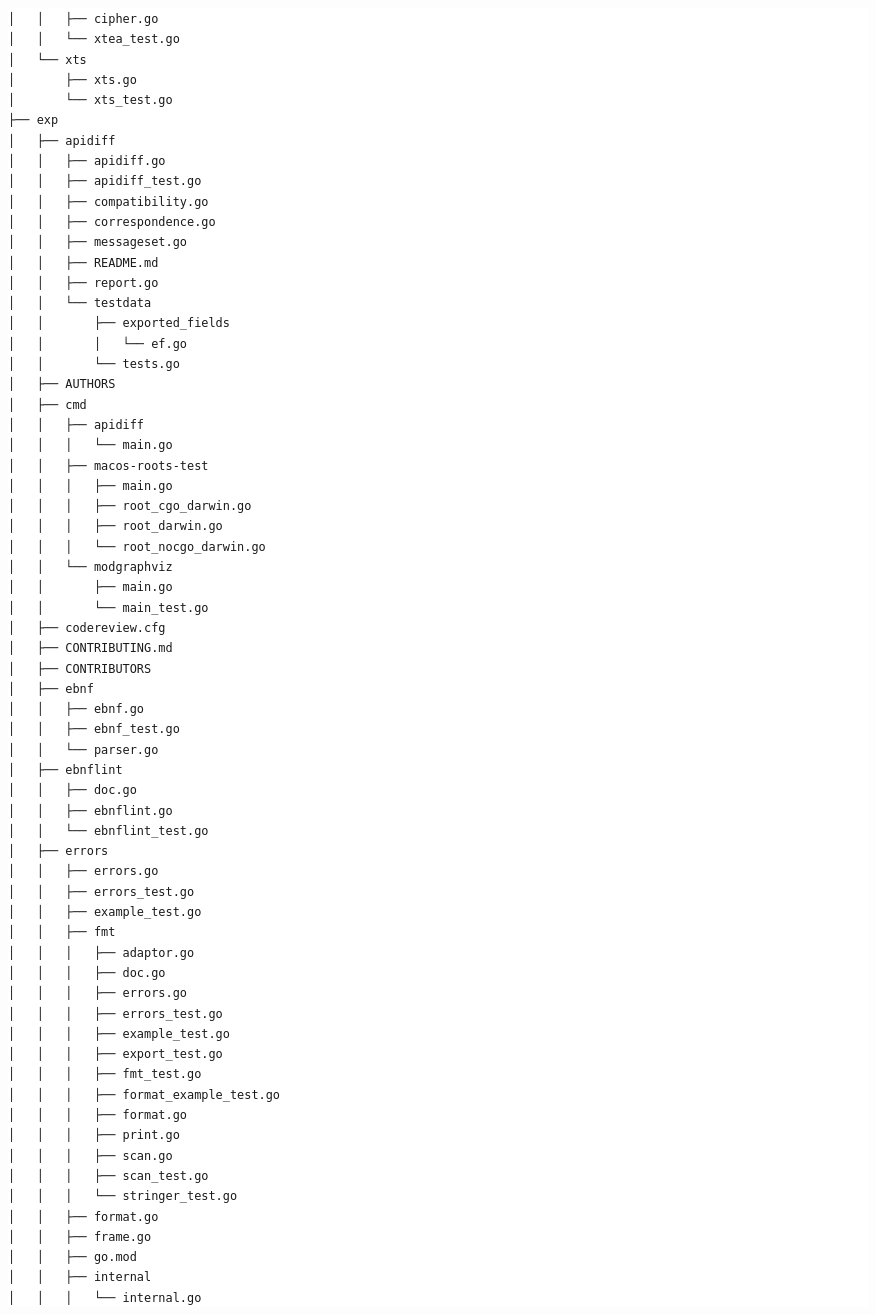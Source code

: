     │   │   ├── cipher.go
    │   │   └── xtea_test.go
    │   └── xts
    │       ├── xts.go
    │       └── xts_test.go
    ├── exp
    │   ├── apidiff
    │   │   ├── apidiff.go
    │   │   ├── apidiff_test.go
    │   │   ├── compatibility.go
    │   │   ├── correspondence.go
    │   │   ├── messageset.go
    │   │   ├── README.md
    │   │   ├── report.go
    │   │   └── testdata
    │   │       ├── exported_fields
    │   │       │   └── ef.go
    │   │       └── tests.go
    │   ├── AUTHORS
    │   ├── cmd
    │   │   ├── apidiff
    │   │   │   └── main.go
    │   │   ├── macos-roots-test
    │   │   │   ├── main.go
    │   │   │   ├── root_cgo_darwin.go
    │   │   │   ├── root_darwin.go
    │   │   │   └── root_nocgo_darwin.go
    │   │   └── modgraphviz
    │   │       ├── main.go
    │   │       └── main_test.go
    │   ├── codereview.cfg
    │   ├── CONTRIBUTING.md
    │   ├── CONTRIBUTORS
    │   ├── ebnf
    │   │   ├── ebnf.go
    │   │   ├── ebnf_test.go
    │   │   └── parser.go
    │   ├── ebnflint
    │   │   ├── doc.go
    │   │   ├── ebnflint.go
    │   │   └── ebnflint_test.go
    │   ├── errors
    │   │   ├── errors.go
    │   │   ├── errors_test.go
    │   │   ├── example_test.go
    │   │   ├── fmt
    │   │   │   ├── adaptor.go
    │   │   │   ├── doc.go
    │   │   │   ├── errors.go
    │   │   │   ├── errors_test.go
    │   │   │   ├── example_test.go
    │   │   │   ├── export_test.go
    │   │   │   ├── fmt_test.go
    │   │   │   ├── format_example_test.go
    │   │   │   ├── format.go
    │   │   │   ├── print.go
    │   │   │   ├── scan.go
    │   │   │   ├── scan_test.go
    │   │   │   └── stringer_test.go
    │   │   ├── format.go
    │   │   ├── frame.go
    │   │   ├── go.mod
    │   │   ├── internal
    │   │   │   └── internal.go